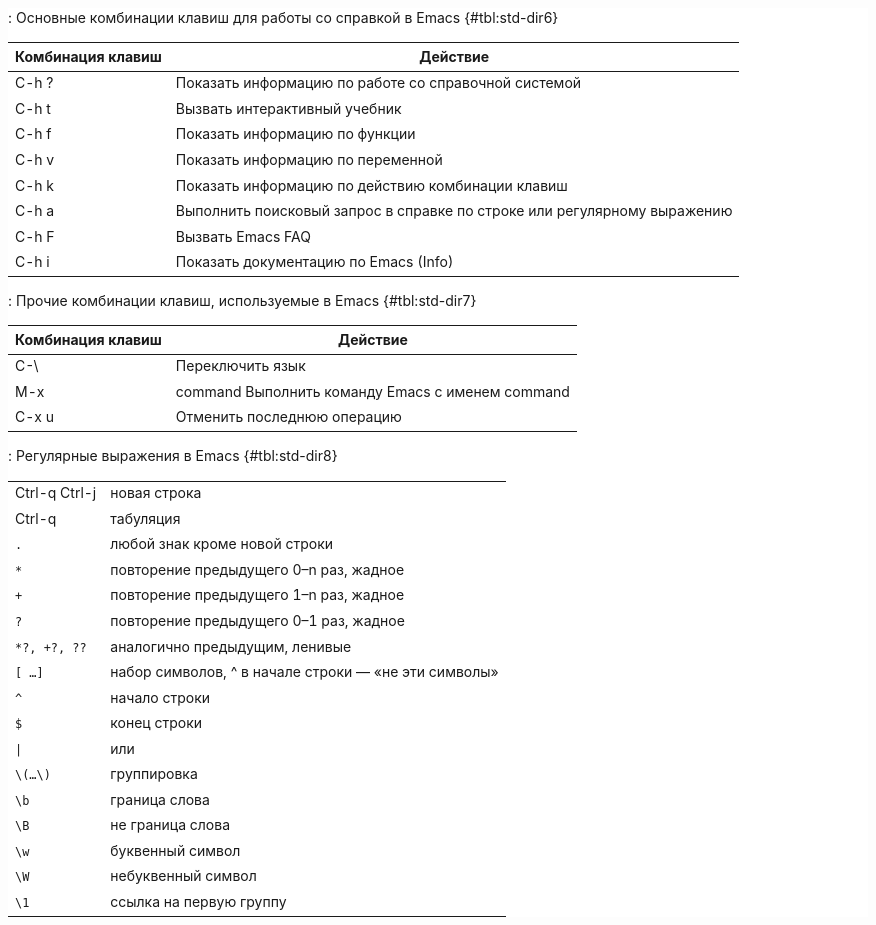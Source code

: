 

: Основные комбинации клавиш для работы со справкой в Emacs {#tbl:std-dir6}

| Комбинация клавиш | Действие                                                                  |
|-------------------|---------------------------------------------------------------------------|
| C-h ?             | Показать информацию по работе со справочной системой                      |
| C-h t             | Вызвать интерактивный учебник                                             |
| C-h f             | Показать информацию по функции                                            |
| C-h v             | Показать информацию по переменной                                         |
| C-h k             | Показать информацию по действию комбинации клавиш                         |
| C-h a             | Выполнить поисковый запрос в справке по строке или регулярному выражению  |
| C-h F             | Вызвать Emacs FAQ                                                         |
| C-h i             | Показать документацию по Emacs (Info)                                     |


: Прочие комбинации клавиш, используемые в Emacs {#tbl:std-dir7}

| Комбинация клавиш | Действие                                          |
|-------------------|---------------------------------------------------|
| C-\               | Переключить язык                                  |
| M-x               | command Выполнить команду Emacs с именем command  |
| C-x u             | Отменить последнюю операцию                       |



: Регулярные выражения в Emacs {#tbl:std-dir8}

|||
|-----------------|-------------------------------------------------------|
| Ctrl-q Ctrl-j   | новая строка                                          |
| Ctrl-q          | табуляция                                             |
| `.`             | любой знак кроме новой строки                         |
| `*`             | повторение предыдущего 0–n раз, жадное                |
| `+`             | повторение предыдущего 1–n раз, жадное                |
| `?`             | повторение предыдущего 0–1 раз, жадное                |
| `*?, +?, ??`    | аналогично предыдущим, ленивые                        |
| `[ …]`          | набор символов, ^ в начале строки — «не эти символы»  |
| `^`             | начало строки                                         |
| `$`             | конец строки                                          |
| `\|`            | или                                                   |
| `\(…\)`         | группировка                                           |
| `\b`            | граница слова                                         |
| `\B`            | не граница слова                                      |
| `\w`            | буквенный символ                                      |
| `\W`            | небуквенный символ                                    |
| `\1`            | ссылка на первую группу                               |
